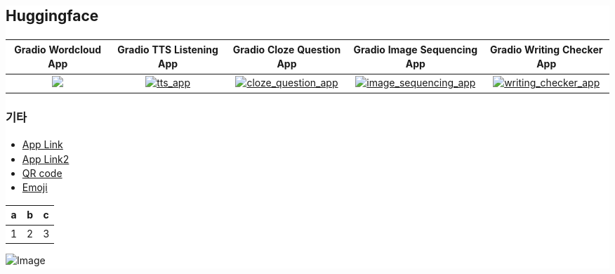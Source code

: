 
## Huggingface

<div align=center>
   
| Gradio Wordcloud App | Gradio TTS Listening App | Gradio Cloze Question App | Gradio Image Sequencing App | Gradio Writing Checker App |
|:--:|:--:|:--:|:--:|:--:|
|<a href="https://3e4e630ec543a3cef4.gradio.live/"> <img src="https://github.com/jinnyshin54/sAmPle-leSSoN/blob/32c146c65980ab432c133c551d3d2c24e815e0ff/qrcode_3e4e630ec543a3cef4.gradio.live%20(1).png"> </a>|<a href="https://huggingface.co/spaces/englissi/gstesolfinallistening"> <img src="https://github.com/ShieldEdu/G4-finalproject/blob/main/Images/2.png" alt="tts_app"> </a>|<a href="https://huggingface.co/spaces/englissi/gstesolclozetest"> <img src="https://github.com/ShieldEdu/G4-finalproject/blob/main/Images/3-1.png" alt="cloze_question_app"> </a>|<a href="https://huggingface.co/spaces/teatwots/sequencing"> <img src="https://github.com/ShieldEdu/G4-finalproject/blob/main/Images/4-1.png" alt="image_sequencing_app"> </a>|<a href="https://huggingface.co/spaces/teatwots/grammarchecking"> <img src="https://github.com/ShieldEdu/G4-finalproject/blob/main/Images/5-1.png" alt="writing_checker_app"> </a>|
</div>

### 기타
+ [App Link](https://huggingface.co/spaces/ejun123/ReadAloud)
+ [App Link2](https://ejun123-ReadAloud.hf.space)
+ [QR code](https://mrkim21.github.io/appfolder/qrcode.html)
+ [Emoji](https://gist.github.com/rxaviers/7360908)

|a|b|c|
|--|--|--|
|1|2|3|

![Image](https://github.com/junkyuhufs/HUFSworkshop/raw/main/data/tiger.jpg)
